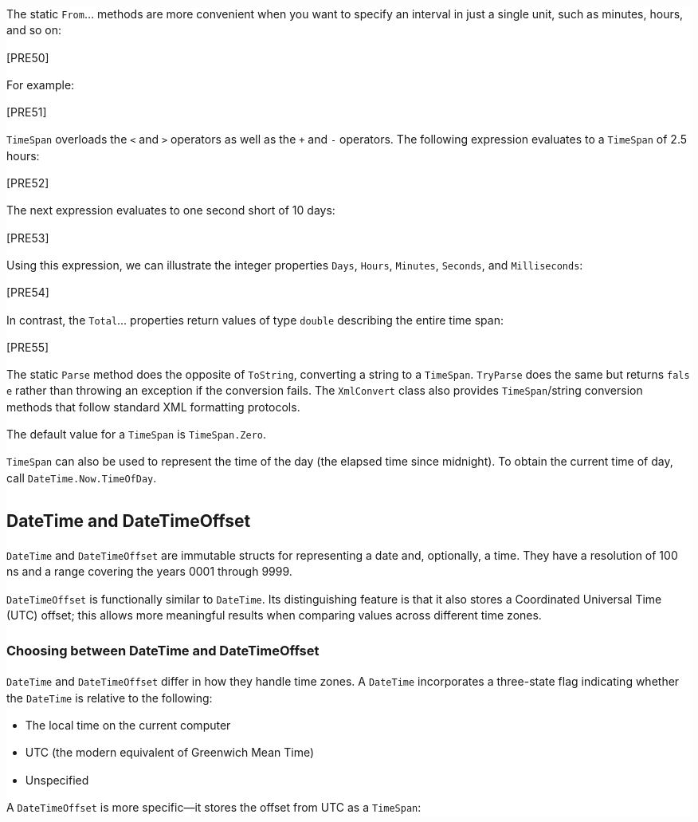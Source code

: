The static `From`… methods are more convenient when you want to specify an interval in just a single unit, such as minutes, hours, and so on:

[PRE50]

For example:

[PRE51]

`TimeSpan` overloads the `<` and `>` operators as well as the `+` and `-` operators. The following expression evaluates to a `TimeSpan` of 2.5 hours:

[PRE52]

The next expression evaluates to one second short of 10 days:

[PRE53]

Using this expression, we can illustrate the integer properties `Days`, `Hours`, `Minutes`, `Seconds`, and `Milliseconds`:

[PRE54]

In contrast, the `Total`... properties return values of type `double` describing the entire time span:

[PRE55]

The static `Parse` method does the opposite of `ToString`, converting a string to a `TimeSpan`. `TryParse` does the same but returns `false` rather than throwing an exception if the conversion fails. The `XmlConvert` class also provides `TimeSpan`/string conversion methods that follow standard XML formatting protocols.

The default value for a `TimeSpan` is `TimeSpan.Zero`.

`TimeSpan` can also be used to represent the time of the day (the elapsed time since midnight). To obtain the current time of day, call `DateTime.Now.TimeOfDay`.

## DateTime and DateTimeOffset

`DateTime` and `DateTimeOffset` are immutable structs for representing a date and, optionally, a time. They have a resolution of 100 ns and a range covering the years 0001 through 9999.

`DateTimeOffset` is functionally similar to `DateTime`. Its distinguishing feature is that it also stores a Coordinated Universal Time (UTC) offset; this allows more meaningful results when comparing values across different time zones.

### Choosing between DateTime and DateTimeOffset

`DateTime` and `DateTimeOffset` differ in how they handle time zones. A `DateTime` incorporates a three-state flag indicating whether the `DateTime` is relative to the following:

*   The local time on the current computer

*   UTC (the modern equivalent of Greenwich Mean Time)

*   Unspecified

A `DateTimeOffset` is more specific—it stores the offset from UTC as a `TimeSpan`:
